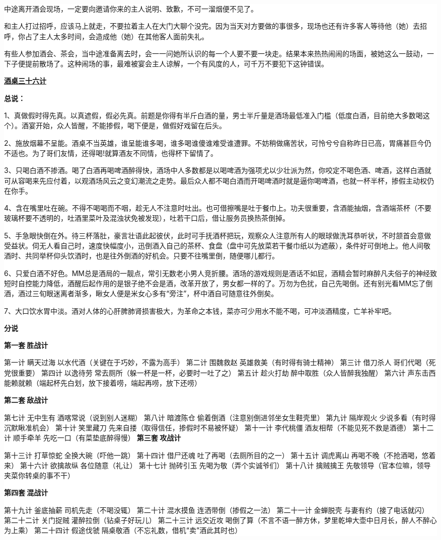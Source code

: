 中途离开酒会现场，一定要向邀请你来的主人说明、致歉，不可一溜烟便不见了。

和主人打过招呼，应该马上就走，不要拉着主人在大门大聊个没完。因为当天对方要做的事很多，现场也还有许多客人等待他（她）去招呼，你占了主人太多时间，会造成他（她）在其他客人面前失礼。

有些人参加酒会、茶会，当中途准备离去时，会一一问她所认识的每一个人要不要一块走。结果本来热热闹闹的场面，被她这么一鼓动，一下子便提前散场了。这种闹场的事，最难被宴会主人谅解，一个有风度的人，可千万不要犯下这钟错误。

**[酒桌三十六计](/blog/yulingdaochifandejiqiao)**

**总说：**

1、真做假时得先真。以真遮假，假必先真。前题是你得有半斤白酒的量，男士半斤量是酒场最低准入门槛（低度白酒，目前绝大多数喝这个）。酒宴开始，众人皆醒，不能掺假，喝下便是，做假好戏留在后头。

2、施放烟幕不呈能。酒桌不当英雄，谁呈能谁多喝，谁多喝谁傻谁难受谁遭罪。不妨稍做痛苦状，可怜兮兮自称昨日已高，胃痛甚巨今仍不适也。为了哥们友情，还得喝!就算酒友不同情，也得杯下留情了。

3、只喝白酒不掺酒。喝了白酒再喝啤酒醉得快，酒场中人多数都是以喝啤酒为强项尤以少壮派为然，你咬定不喝色酒、啤酒，这样白酒就可从容喝来先应付着，以观酒场风云之变幻潮流之走势。最后众人都不喝白酒而开喝啤酒时就是逼你喝啤酒，也就一杯半杯，掺假主动权仍在你手。

4、含在嘴里吐在碗。不得不喝喝而不咽，趁无人不注意时吐出。也可借擦嘴是吐于餐巾上。功夫很重要，含酒能抽烟，含酒端茶杯（不要玻璃杯要不透明的，吐酒里菜叶及混浊状免被发现），吐若干口后，借让服务员换热茶倒掉。

5、手急眼快倒在外。待三杯落肚，豪言壮语此起彼伏，此时可手抚酒杯把玩，观察众人注意所有人的眼球做洗耳恭听状，不时颔首会意做受益状。伺无人看自己时，速度快幅度小，迅倒酒入自己的茶杯、食盘（盘中可先放菜若干餐巾纸以为遮蔽），条件好可倒地上。他人间敬酒时、共同举杯仰头饮酒时，也是往外倒酒的好机会。只要不往嘴里倒，随便哪儿都行。

6、只爱白酒不好色。MM总是酒局的一靓点，常引无数老小男人竞折腰。酒场的游戏规则是酒话不如屁，酒精会暂时麻醉凡夫俗子的神经致短时自控能力降低，酒醒后起作用的是银子绝不会是酒，改革开放了，男女都一样的了。万勿为色扰，自己先喝倒。还有别光看MM忘了倒酒，酒过三旬眼迷离者渐多，瞅女人便是米女心多有“旁注”，杯中酒自可随意往外倒矣。

7、大口饮水胃中淡。酒对人体的心肝脾肺肾损害极大，为革命之本钱，菜亦可少用水不能不喝，可冲淡酒精度，亡羊补牢吧。

**分说**

**第一套 胜战计**

第一计 瞒天过海 以水代酒（关键在于巧妙，不露为高手）
第二计 围魏救赵 英雄救美（有时得有骑士精神）
第三计 借刀杀人 哥们代喝（死党很重要）
第四计 以逸待劳 常去厕所（躲一杯是一杯，必要时一吐了之）
第五计 趁火打劫 醉中取胜（众人皆醉我独醒）
第六计 声东击西 能赖就赖（端起杯先白划，放下接着唠，端起再唠，放下还唠）

**第二套 敌战计**

第七计 无中生有 酒喀常说（说到别人迷糊）
第八计 暗渡陈仓 偷着倒酒（注意别倒进邻坐女生鞋壳里）
第九计 隔岸观火 少说多看（有时得沉默瞅准机会）
第十计 笑里藏刀 先来自搂（取得信任，掺假时不易被怀疑）
第十一计 李代桃僵 酒友相帮（不能见死不救是酒德）
第十二计 顺手牵羊 先吃一口（有菜垫底醉得慢）
 **第三套 攻战计**

第十三计 打草惊蛇 全换大碗（吓他一跳）
第十四计 借尸还魂 吐了再喝（去厕所目的之一）
第十五计 调虎离山 再喝不晚（不抢酒喝，悠着来）
第十六计 欲擒故纵 各位随意（礼让）
第十七计 抛砖引玉 先喝为敬（弄个实诚爷们）
第十八计 擒贼擒王 先敬领导（官本位嘛，领导夹菜你转桌的事不干）

**第四套 混战计**

第十九计 釜底抽薪 司机先走（不喝没辄）
第二十计 混水摸鱼 连洒带倒（掺假之一法）
第二十一计 金蝉脱壳 与妻有约（接了电话就闪）
第二十二计 关门捉贼 灌醉拉倒（钻桌子好玩儿）
第二十三计 远交近攻 喝倒了算（不言不语一醉方休，梦里乾坤大壶中日月长，醉人不醉心为上乘）
第二十四计 假途伐虢 隔桌敬酒（不忘礼数，借机“卖”酒此其时也）
